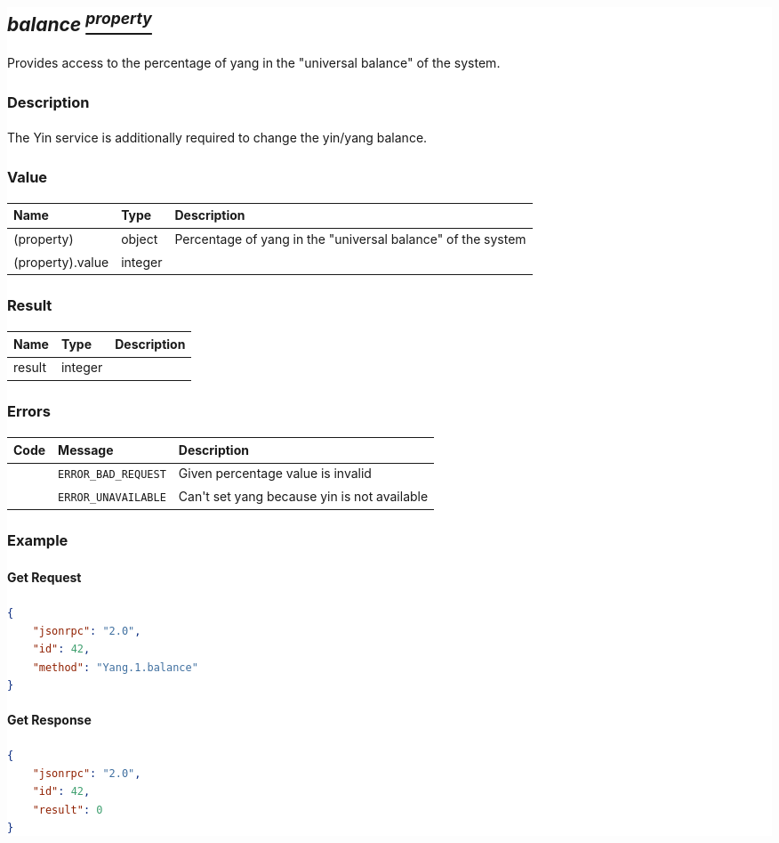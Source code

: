 <a name="property.balance"></a>
## *balance [<sup>property</sup>](#head.Properties)*

Provides access to the percentage of yang in the "universal balance" of the system.

### Description

The Yin service is additionally required to change the yin/yang balance.

### Value

| Name | Type | Description |
| :-------- | :-------- | :-------- |
| (property) | object | Percentage of yang in the "universal balance" of the system |
| (property).value | integer |  |

### Result

| Name | Type | Description |
| :-------- | :-------- | :-------- |
| result | integer |  |

### Errors

| Code | Message | Description |
| :-------- | :-------- | :-------- |
|  | ```ERROR_BAD_REQUEST``` | Given percentage value is invalid |
|  | ```ERROR_UNAVAILABLE``` | Can't set yang because yin is not available |

### Example

#### Get Request

```json
{
    "jsonrpc": "2.0",
    "id": 42,
    "method": "Yang.1.balance"
}
```

#### Get Response

```json
{
    "jsonrpc": "2.0",
    "id": 42,
    "result": 0
}
```
